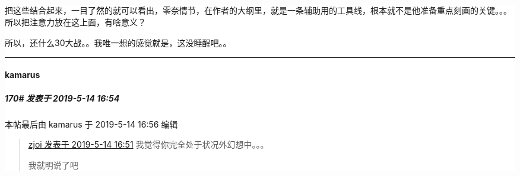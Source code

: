 
把这些结合起来，一目了然的就可以看出，零奈情节，在作者的大纲里，就是一条辅助用的工具线，根本就不是他准备重点刻画的关键。。。所以把注意力放在这上面，有啥意义？


所以，还什么30大战。。我唯一想的感觉就是，这没睡醒吧。。








*****

####  kamarus  
##### 170#       发表于 2019-5-14 16:54



 本帖最后由 kamarus 于 2019-5-14 16:56 编辑 
<blockquote><a href="httphttps://bbs.saraba1st.com/2b/forum.php?mod=redirect&amp;goto=findpost&amp;pid=43690469&amp;ptid=1831320" target="_blank">zjoi 发表于 2019-5-14 16:51</a>
我觉得你完全处于状况外幻想中。。。


我就明说了吧</blockquote>
